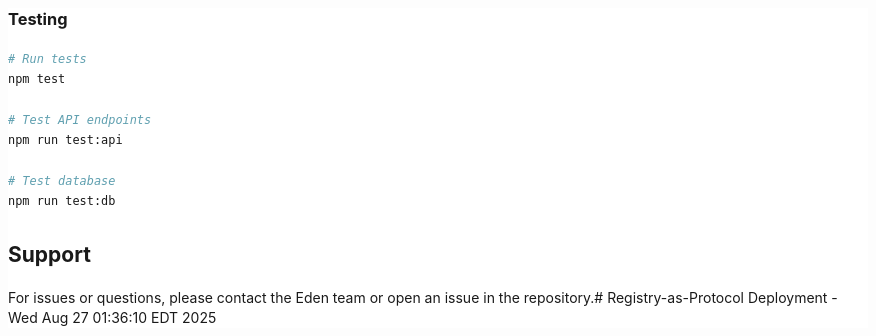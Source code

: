 ### Testing
```bash
# Run tests
npm test

# Test API endpoints
npm run test:api

# Test database
npm run test:db
```

## Support

For issues or questions, please contact the Eden team or open an issue in the repository.# Registry-as-Protocol Deployment - Wed Aug 27 01:36:10 EDT 2025
